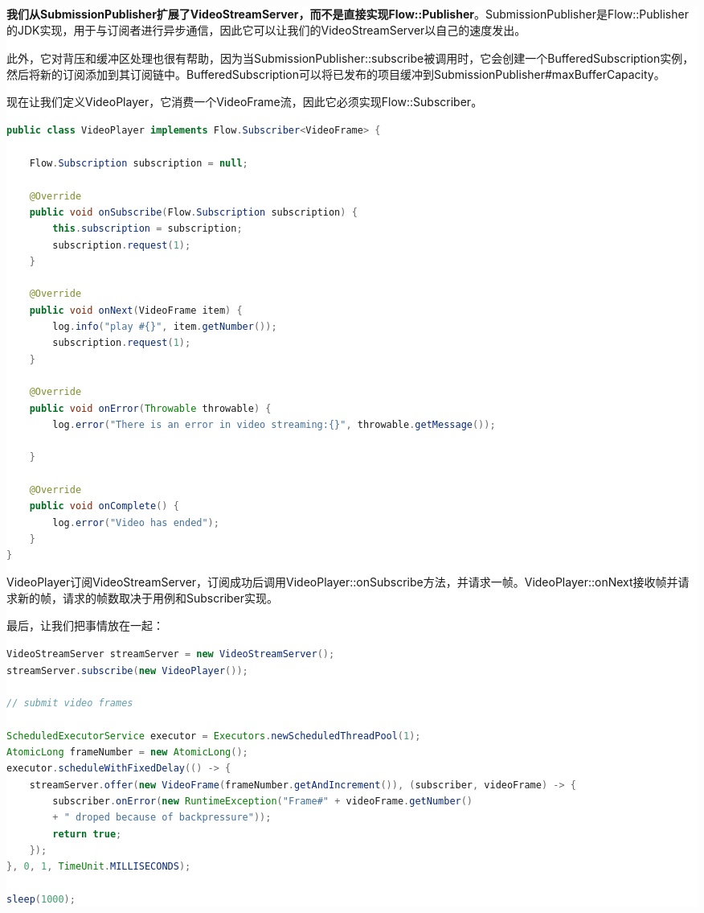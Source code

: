 **我们从SubmissionPublisher扩展了VideoStreamServer，而不是直接实现Flow::Publisher**。SubmissionPublisher是Flow::Publisher的JDK实现，用于与订阅者进行异步通信，因此它可以让我们的VideoStreamServer以自己的速度发出。

此外，它对背压和缓冲区处理也很有帮助，因为当SubmissionPublisher::subscribe被调用时，它会创建一个BufferedSubscription实例，然后将新的订阅添加到其订阅链中。BufferedSubscription可以将已发布的项目缓冲到SubmissionPublisher#maxBufferCapacity。

现在让我们定义VideoPlayer，它消费一个VideoFrame流，因此它必须实现Flow::Subscriber。

```java
public class VideoPlayer implements Flow.Subscriber<VideoFrame> {

    Flow.Subscription subscription = null;

    @Override
    public void onSubscribe(Flow.Subscription subscription) {
        this.subscription = subscription;
        subscription.request(1);
    }

    @Override
    public void onNext(VideoFrame item) {
        log.info("play #{}", item.getNumber());
        subscription.request(1);
    }

    @Override
    public void onError(Throwable throwable) {
        log.error("There is an error in video streaming:{}", throwable.getMessage());

    }

    @Override
    public void onComplete() {
        log.error("Video has ended");
    }
}
```

VideoPlayer订阅VideoStreamServer，订阅成功后调用VideoPlayer::onSubscribe方法，并请求一帧。VideoPlayer::onNext接收帧并请求新的帧，请求的帧数取决于用例和Subscriber实现。

最后，让我们把事情放在一起：

```java
VideoStreamServer streamServer = new VideoStreamServer();
streamServer.subscribe(new VideoPlayer());

// submit video frames

ScheduledExecutorService executor = Executors.newScheduledThreadPool(1);
AtomicLong frameNumber = new AtomicLong();
executor.scheduleWithFixedDelay(() -> {
    streamServer.offer(new VideoFrame(frameNumber.getAndIncrement()), (subscriber, videoFrame) -> {
        subscriber.onError(new RuntimeException("Frame#" + videoFrame.getNumber()
        + " droped because of backpressure"));
        return true;
    });
}, 0, 1, TimeUnit.MILLISECONDS);

sleep(1000);
```
